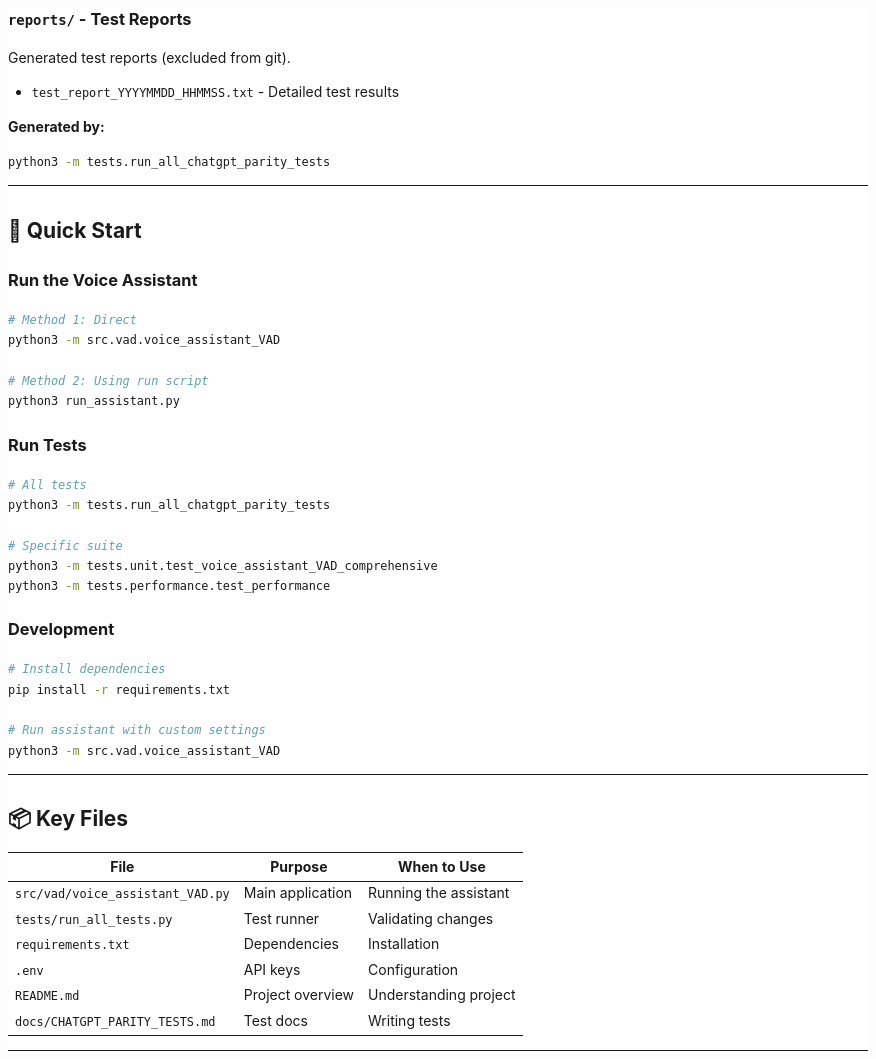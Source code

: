 
### `reports/` - Test Reports

Generated test reports (excluded from git).

- `test_report_YYYYMMDD_HHMMSS.txt` - Detailed test results

**Generated by:**
```bash
python3 -m tests.run_all_chatgpt_parity_tests
```

---

## 🚀 Quick Start

### Run the Voice Assistant
```bash
# Method 1: Direct
python3 -m src.vad.voice_assistant_VAD

# Method 2: Using run script
python3 run_assistant.py
```

### Run Tests
```bash
# All tests
python3 -m tests.run_all_chatgpt_parity_tests

# Specific suite
python3 -m tests.unit.test_voice_assistant_VAD_comprehensive
python3 -m tests.performance.test_performance
```

### Development
```bash
# Install dependencies
pip install -r requirements.txt

# Run assistant with custom settings
python3 -m src.vad.voice_assistant_VAD
```

---

## 📦 Key Files

| File | Purpose | When to Use |
|------|---------|-------------|
| `src/vad/voice_assistant_VAD.py` | Main application | Running the assistant |
| `tests/run_all_tests.py` | Test runner | Validating changes |
| `requirements.txt` | Dependencies | Installation |
| `.env` | API keys | Configuration |
| `README.md` | Project overview | Understanding project |
| `docs/CHATGPT_PARITY_TESTS.md` | Test docs | Writing tests |

---